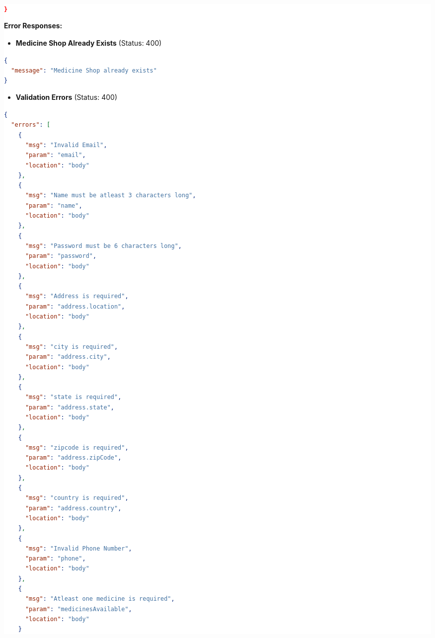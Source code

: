 ```json
}
```

**Error Responses:**
- **Medicine Shop Already Exists** (Status: 400)
```json
{
  "message": "Medicine Shop already exists"
}
```
- **Validation Errors** (Status: 400)
```json
{
  "errors": [
    {
      "msg": "Invalid Email",
      "param": "email",
      "location": "body"
    },
    {
      "msg": "Name must be atleast 3 characters long",
      "param": "name",
      "location": "body"
    },
    {
      "msg": "Password must be 6 characters long",
      "param": "password",
      "location": "body"
    },
    {
      "msg": "Address is required",
      "param": "address.location",
      "location": "body"
    },
    {
      "msg": "city is required",
      "param": "address.city",
      "location": "body"
    },
    {
      "msg": "state is required",
      "param": "address.state",
      "location": "body"
    },
    {
      "msg": "zipcode is required",
      "param": "address.zipCode",
      "location": "body"
    },
    {
      "msg": "country is required",
      "param": "address.country",
      "location": "body"
    },
    {
      "msg": "Invalid Phone Number",
      "param": "phone",
      "location": "body"
    },
    {
      "msg": "Atleast one medicine is required",
      "param": "medicinesAvailable",
      "location": "body"
    }
```